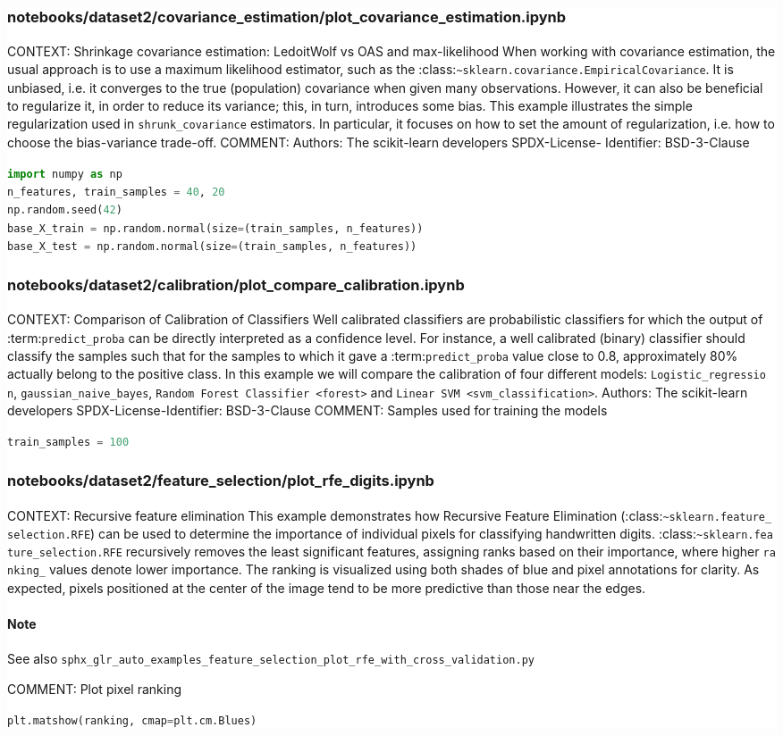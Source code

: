 
### notebooks/dataset2/covariance_estimation/plot_covariance_estimation.ipynb
CONTEXT:   Shrinkage covariance estimation: LedoitWolf vs OAS and max-likelihood  When working with covariance estimation, the usual approach is to
use a maximum likelihood estimator, such as the :class:`~sklearn.covariance.EmpiricalCovariance`. It is unbiased, i.e. it converges to the true
(population) covariance when given many observations. However, it can also be beneficial to regularize it, in order to reduce its variance; this, in
turn, introduces some bias. This example illustrates the simple regularization used in `shrunk_covariance` estimators. In particular, it focuses on
how to set the amount of regularization, i.e. how to choose the bias-variance trade-off.  COMMENT: Authors: The scikit-learn developers SPDX-License-
Identifier: BSD-3-Clause
```python
import numpy as np
n_features, train_samples = 40, 20
np.random.seed(42)
base_X_train = np.random.normal(size=(train_samples, n_features))
base_X_test = np.random.normal(size=(train_samples, n_features))
```

### notebooks/dataset2/calibration/plot_compare_calibration.ipynb
CONTEXT:   Comparison of Calibration of Classifiers  Well calibrated classifiers are probabilistic classifiers for which the output of
:term:`predict_proba` can be directly interpreted as a confidence level. For instance, a well calibrated (binary) classifier should classify the
samples such that for the samples to which it gave a :term:`predict_proba` value close to 0.8, approximately 80% actually belong to the positive
class.  In this example we will compare the calibration of four different models: `Logistic_regression`, `gaussian_naive_bayes`, `Random Forest
Classifier <forest>` and `Linear SVM <svm_classification>`. Authors: The scikit-learn developers SPDX-License-Identifier: BSD-3-Clause   COMMENT:
Samples used for training the models
```python
train_samples = 100
```

### notebooks/dataset2/feature_selection/plot_rfe_digits.ipynb
CONTEXT:   Recursive feature elimination  This example demonstrates how Recursive Feature Elimination (:class:`~sklearn.feature_selection.RFE`) can be
used to determine the importance of individual pixels for classifying handwritten digits. :class:`~sklearn.feature_selection.RFE` recursively removes
the least significant features, assigning ranks based on their importance, where higher `ranking_` values denote lower importance. The ranking is
visualized using both shades of blue and pixel annotations for clarity. As expected, pixels positioned at the center of the image tend to be more
predictive than those near the edges.  <div class="alert alert-info"><h4>Note</h4><p>See also
`sphx_glr_auto_examples_feature_selection_plot_rfe_with_cross_validation.py`</p></div>  COMMENT: Plot pixel ranking
```python
plt.matshow(ranking, cmap=plt.cm.Blues)
```
